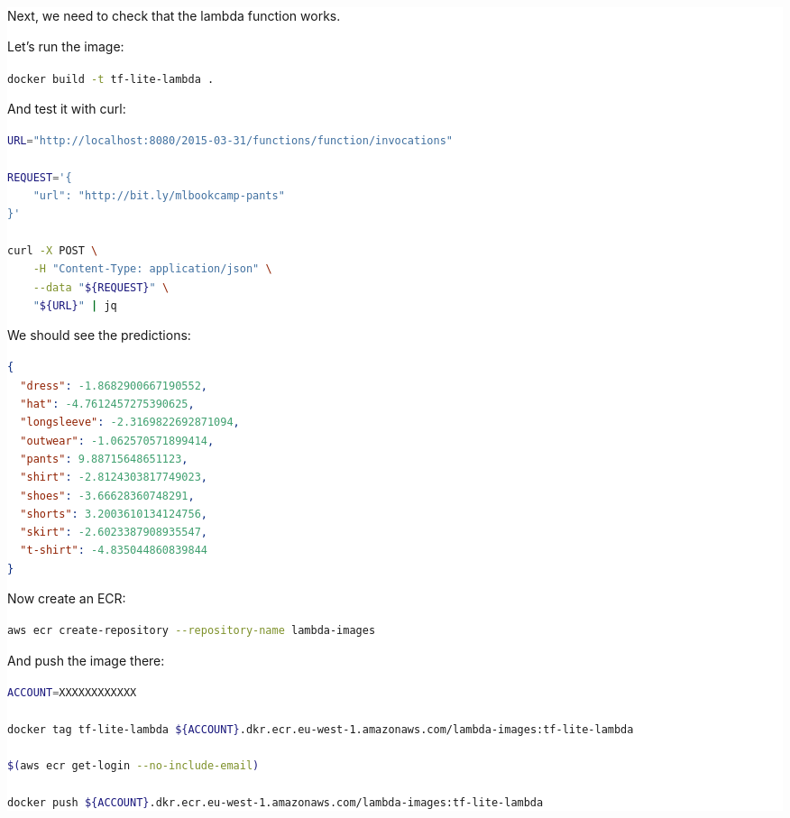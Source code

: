 Next, we need to check that the lambda function works.

Let’s run the image:

```bash
docker build -t tf-lite-lambda .
```

And test it with curl:

```bash
URL="http://localhost:8080/2015-03-31/functions/function/invocations"

REQUEST='{
    "url": "http://bit.ly/mlbookcamp-pants"
}'

curl -X POST \
    -H "Content-Type: application/json" \
    --data "${REQUEST}" \
    "${URL}" | jq
```

We should see the predictions:

```json
{
  "dress": -1.8682900667190552,
  "hat": -4.7612457275390625,
  "longsleeve": -2.3169822692871094,
  "outwear": -1.062570571899414,
  "pants": 9.88715648651123,
  "shirt": -2.8124303817749023,
  "shoes": -3.66628360748291,
  "shorts": 3.2003610134124756,
  "skirt": -2.6023387908935547,
  "t-shirt": -4.835044860839844
}
```

Now create an ECR:

```bash
aws ecr create-repository --repository-name lambda-images
```

And push the image there:

```bash
ACCOUNT=XXXXXXXXXXXX

docker tag tf-lite-lambda ${ACCOUNT}.dkr.ecr.eu-west-1.amazonaws.com/lambda-images:tf-lite-lambda

$(aws ecr get-login --no-include-email)

docker push ${ACCOUNT}.dkr.ecr.eu-west-1.amazonaws.com/lambda-images:tf-lite-lambda
```
